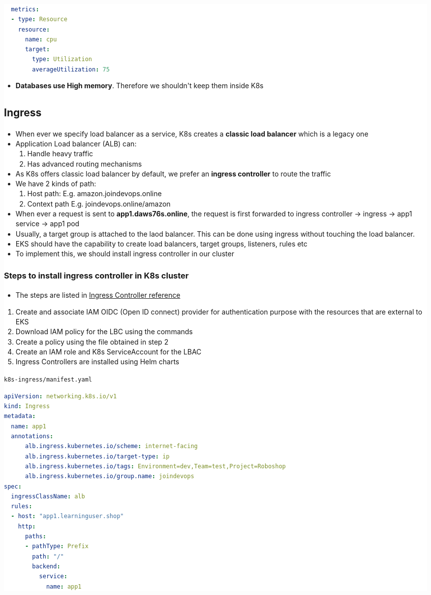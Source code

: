   ```yaml
    metrics:
    - type: Resource
      resource:
        name: cpu
        target:
          type: Utilization
          averageUtilization: 75
  ```

- **Databases use High memory**. Therefore we shouldn't keep them inside K8s

## Ingress

- When ever we specify load balancer as a service, K8s creates a **classic load balancer** which is a legacy one
- Application Load balancer (ALB) can:
  1. Handle heavy traffic
  2. Has advanced routing mechanisms
- As K8s offers classic load balancer by default, we prefer an **ingress controller** to route the traffic
- We have 2 kinds of path:
  1. Host path: E.g. amazon.joindevops.online
  2. Context path E.g. joindevops.online/amazon
- When ever a request is sent to **app1.daws76s.online**, the request is first forwarded to ingress controller -> ingress -> app1 service -> app1 pod
- Usually, a target group is attached to the laod balancer. This can be done using ingress without touching the load balancer.
- EKS should have the capability to create load balancers, target groups, listeners, rules etc
- To implement this, we should install ingress controller in our cluster

### Steps to install ingress controller in K8s cluster

- The steps are listed in [Ingress Controller reference](https://kubernetes-sigs.github.io/aws-load-balancer-controller/v2.7/)

1. Create and associate IAM OIDC (Open ID connect) provider for authentication purpose with the resources that are external to EKS
2. Download IAM policy for the LBC using the commands
3. Create a policy using the file obtained in step 2
4. Create an IAM role and K8s ServiceAccount for the LBAC
5. Ingress Controllers are installed using Helm charts

  `k8s-ingress/manifest.yaml`

  ```yaml
  apiVersion: networking.k8s.io/v1
  kind: Ingress
  metadata:
    name: app1
    annotations:
        alb.ingress.kubernetes.io/scheme: internet-facing
        alb.ingress.kubernetes.io/target-type: ip
        alb.ingress.kubernetes.io/tags: Environment=dev,Team=test,Project=Roboshop
        alb.ingress.kubernetes.io/group.name: joindevops
  spec:
    ingressClassName: alb
    rules:
    - host: "app1.learninguser.shop"
      http:
        paths:
        - pathType: Prefix
          path: "/"
          backend:
            service:
              name: app1
  ```